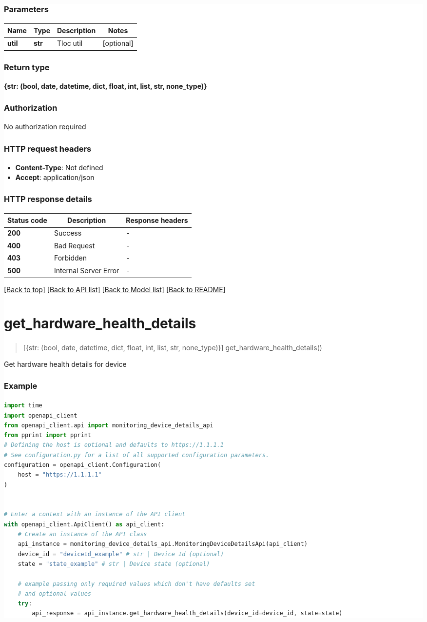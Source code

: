 
### Parameters

Name | Type | Description  | Notes
------------- | ------------- | ------------- | -------------
 **util** | **str**| Tloc util | [optional]

### Return type

**{str: (bool, date, datetime, dict, float, int, list, str, none_type)}**

### Authorization

No authorization required

### HTTP request headers

 - **Content-Type**: Not defined
 - **Accept**: application/json


### HTTP response details

| Status code | Description | Response headers |
|-------------|-------------|------------------|
**200** | Success |  -  |
**400** | Bad Request |  -  |
**403** | Forbidden |  -  |
**500** | Internal Server Error |  -  |

[[Back to top]](#) [[Back to API list]](../README.md#documentation-for-api-endpoints) [[Back to Model list]](../README.md#documentation-for-models) [[Back to README]](../README.md)

# **get_hardware_health_details**
> [{str: (bool, date, datetime, dict, float, int, list, str, none_type)}] get_hardware_health_details()



Get hardware health details for device

### Example


```python
import time
import openapi_client
from openapi_client.api import monitoring_device_details_api
from pprint import pprint
# Defining the host is optional and defaults to https://1.1.1.1
# See configuration.py for a list of all supported configuration parameters.
configuration = openapi_client.Configuration(
    host = "https://1.1.1.1"
)


# Enter a context with an instance of the API client
with openapi_client.ApiClient() as api_client:
    # Create an instance of the API class
    api_instance = monitoring_device_details_api.MonitoringDeviceDetailsApi(api_client)
    device_id = "deviceId_example" # str | Device Id (optional)
    state = "state_example" # str | Device state (optional)

    # example passing only required values which don't have defaults set
    # and optional values
    try:
        api_response = api_instance.get_hardware_health_details(device_id=device_id, state=state)
```